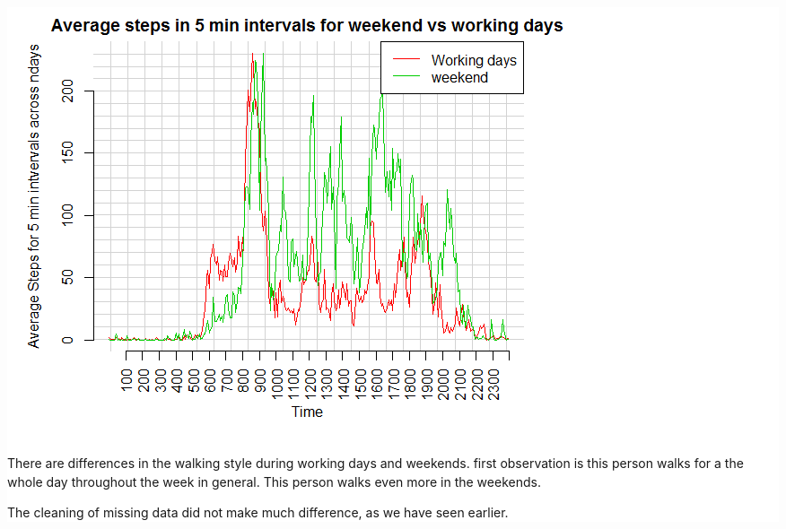 ![](./PA1_template_files/figure-html/4.plot-1.png) 


There are differences in the walking style during working days and weekends.
first observation is this person walks for a the whole day throughout the week in general.
This person walks even more in the weekends. 

The cleaning of missing data did not make much difference, as we have seen earlier.
